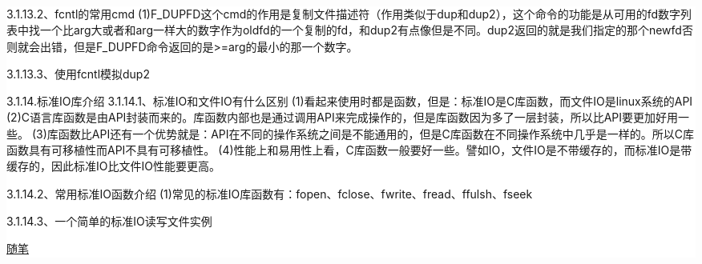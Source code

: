 3.1.13.2、fcntl的常用cmd
(1)F_DUPFD这个cmd的作用是复制文件描述符（作用类似于dup和dup2），这个命令的功能是从可用的fd数字列表中找一个比arg大或者和arg一样大的数字作为oldfd的一个复制的fd，和dup2有点像但是不同。dup2返回的就是我们指定的那个newfd否则就会出错，但是F_DUPFD命令返回的是>=arg的最小的那一个数字。

3.1.13.3、使用fcntl模拟dup2

3.1.14.标准IO库介绍
3.1.14.1、标准IO和文件IO有什么区别
(1)看起来使用时都是函数，但是：标准IO是C库函数，而文件IO是linux系统的API
(2)C语言库函数是由API封装而来的。库函数内部也是通过调用API来完成操作的，但是库函数因为多了一层封装，所以比API要更加好用一些。
(3)库函数比API还有一个优势就是：API在不同的操作系统之间是不能通用的，但是C库函数在不同操作系统中几乎是一样的。所以C库函数具有可移植性而API不具有可移植性。
(4)性能上和易用性上看，C库函数一般要好一些。譬如IO，文件IO是不带缓存的，而标准IO是带缓存的，因此标准IO比文件IO性能要更高。

3.1.14.2、常用标准IO函数介绍
(1)常见的标准IO库函数有：fopen、fclose、fwrite、fread、ffulsh、fseek

3.1.14.3、一个简单的标准IO读写文件实例

[随笔](%E7%AC%AC1%E9%83%A8%E5%88%86-3%201%20linux%E4%B8%AD%E7%9A%84%E6%96%87%E4%BB%B6IO%20f7a85a799f75447398aec62443bda53a/%E9%9A%8F%E7%AC%94%20d6ea05c14d0441f0a731a60338ddd11f.md)